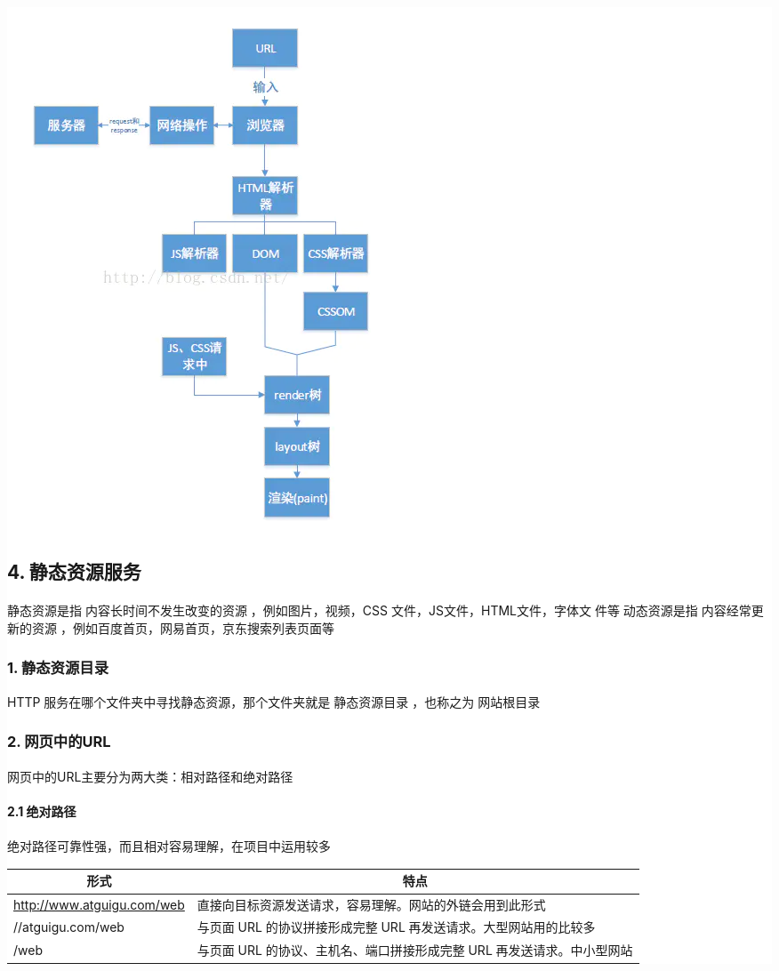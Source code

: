 ![](./_media/format,png.png)

## 4. 静态资源服务

静态资源是指 内容长时间不发生改变的资源 ，例如图片，视频，CSS 文件，JS文件，HTML文件，字体文
件等
动态资源是指 内容经常更新的资源 ，例如百度首页，网易首页，京东搜索列表页面等

### 1. 静态资源目录

HTTP 服务在哪个文件夹中寻找静态资源，那个文件夹就是 静态资源目录 ，也称之为 网站根目录

### 2. 网页中的URL

网页中的URL主要分为两大类：相对路径和绝对路径

#### 2.1 绝对路径

绝对路径可靠性强，而且相对容易理解，在项目中运用较多

| 形式                       | 特点                                                         |
| -------------------------- | ------------------------------------------------------------ |
| http://www.atguigu.com/web | 直接向目标资源发送请求，容易理解。网站的外链会用到此形式     |
| //atguigu.com/web          | 与页面 URL 的协议拼接形成完整 URL 再发送请求。大型网站用的比较多 |
| /web                       | 与页面 URL 的协议、主机名、端口拼接形成完整 URL 再发送请求。中小型网站 |
